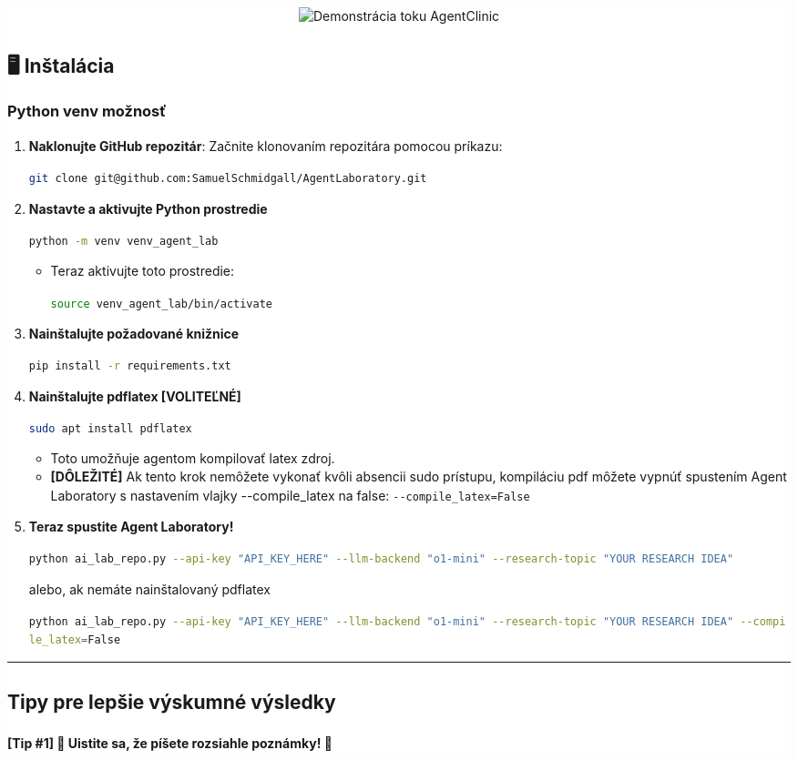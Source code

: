 <p align="center">
  <img src="../media/AgentLabWF.png" alt="Demonstrácia toku AgentClinic" style="width: 99%;">
</p>

## 🖥️ Inštalácia

### Python venv možnosť

1. **Naklonujte GitHub repozitár**: Začnite klonovaním repozitára pomocou príkazu:
   ```bash
   git clone git@github.com:SamuelSchmidgall/AgentLaboratory.git
   ```

2. **Nastavte a aktivujte Python prostredie**
   ```bash
   python -m venv venv_agent_lab
   ```

   - Teraz aktivujte toto prostredie:
     ```bash
     source venv_agent_lab/bin/activate
     ```

3. **Nainštalujte požadované knižnice**
   ```bash
   pip install -r requirements.txt
   ```

4. **Nainštalujte pdflatex [VOLITEĽNÉ]**
   ```bash
   sudo apt install pdflatex
   ```

   - Toto umožňuje agentom kompilovať latex zdroj.
   - **[DÔLEŽITÉ]** Ak tento krok nemôžete vykonať kvôli absencii sudo prístupu, kompiláciu pdf môžete vypnúť spustením Agent Laboratory s nastavením vlajky --compile_latex na false: `--compile_latex=False`

5. **Teraz spustite Agent Laboratory!**
   ```bash
   python ai_lab_repo.py --api-key "API_KEY_HERE" --llm-backend "o1-mini" --research-topic "YOUR RESEARCH IDEA"
   ```
   
   alebo, ak nemáte nainštalovaný pdflatex
   ```bash
   python ai_lab_repo.py --api-key "API_KEY_HERE" --llm-backend "o1-mini" --research-topic "YOUR RESEARCH IDEA" --compile_latex=False
   ```

-----
## Tipy pre lepšie výskumné výsledky

#### [Tip #1] 📝 Uistite sa, že píšete rozsiahle poznámky! 📝
